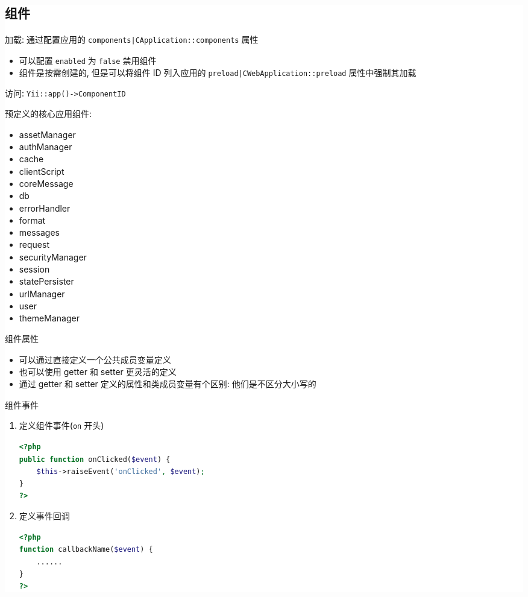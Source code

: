 ## 组件

加载: 通过配置应用的 `components|CApplication::components` 属性

- 可以配置 `enabled` 为 `false` 禁用组件
- 组件是按需创建的, 但是可以将组件 ID 列入应用的 `preload|CWebApplication::preload` 属性中强制其加载

访问: `Yii::app()->ComponentID`

预定义的核心应用组件:

- assetManager
- authManager
- cache
- clientScript
- coreMessage
- db
- errorHandler
- format
- messages
- request
- securityManager
- session
- statePersister
- urlManager
- user
- themeManager

组件属性

- 可以通过直接定义一个公共成员变量定义
- 也可以使用 getter 和 setter 更灵活的定义
- 通过 getter 和 setter 定义的属性和类成员变量有个区别: 他们是不区分大小写的

组件事件

1. 定义组件事件(`on` 开头)

    ```php
    <?php
    public function onClicked($event) {
        $this->raiseEvent('onClicked', $event);
    }
    ?>
    ```

2. 定义事件回调

    ```php
    <?php
    function callbackName($event) {
        ......
    }
    ?>
    ```
